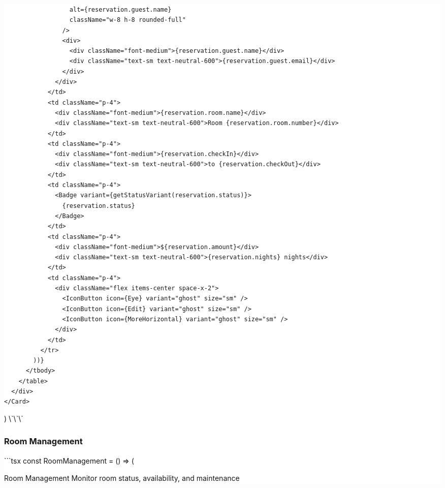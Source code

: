                       alt={reservation.guest.name}
                      className="w-8 h-8 rounded-full"
                    />
                    <div>
                      <div className="font-medium">{reservation.guest.name}</div>
                      <div className="text-sm text-neutral-600">{reservation.guest.email}</div>
                    </div>
                  </div>
                </td>
                <td className="p-4">
                  <div className="font-medium">{reservation.room.name}</div>
                  <div className="text-sm text-neutral-600">Room {reservation.room.number}</div>
                </td>
                <td className="p-4">
                  <div className="font-medium">{reservation.checkIn}</div>
                  <div className="text-sm text-neutral-600">to {reservation.checkOut}</div>
                </td>
                <td className="p-4">
                  <Badge variant={getStatusVariant(reservation.status)}>
                    {reservation.status}
                  </Badge>
                </td>
                <td className="p-4">
                  <div className="font-medium">${reservation.amount}</div>
                  <div className="text-sm text-neutral-600">{reservation.nights} nights</div>
                </td>
                <td className="p-4">
                  <div className="flex items-center space-x-2">
                    <IconButton icon={Eye} variant="ghost" size="sm" />
                    <IconButton icon={Edit} variant="ghost" size="sm" />
                    <IconButton icon={MoreHorizontal} variant="ghost" size="sm" />
                  </div>
                </td>
              </tr>
            ))}
          </tbody>
        </table>
      </div>
    </Card>
  </div>
)
\`\`\`

### **Room Management**
\`\`\`tsx
const RoomManagement = () => (
  <div className="space-y-8">
    <div className="flex items-center justify-between">
      <div>
        <HeadingLG className="mb-2">Room Management</HeadingLG>
        <BodyBase className="text-neutral-600">
          Monitor room status, availability, and maintenance
        </BodyBase>
      </div>
      